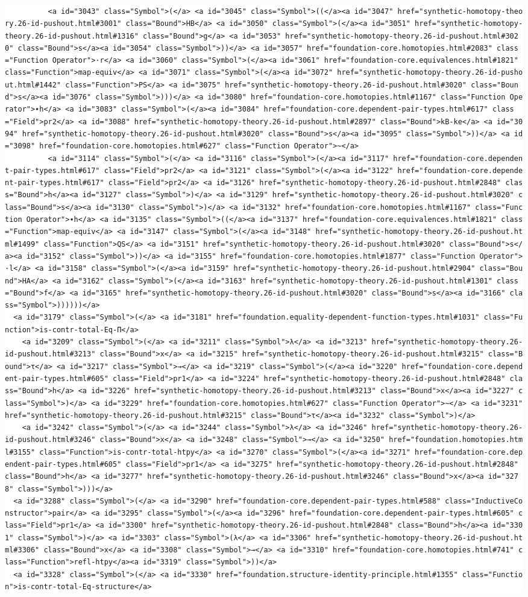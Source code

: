              <a id="3043" class="Symbol">(</a> <a id="3045" class="Symbol">((</a><a id="3047" href="synthetic-homotopy-theory.26-id-pushout.html#3001" class="Bound">HB</a> <a id="3050" class="Symbol">(</a><a id="3051" href="synthetic-homotopy-theory.26-id-pushout.html#1316" class="Bound">g</a> <a id="3053" href="synthetic-homotopy-theory.26-id-pushout.html#3020" class="Bound">s</a><a id="3054" class="Symbol">))</a> <a id="3057" href="foundation-core.homotopies.html#2083" class="Function Operator">·r</a> <a id="3060" class="Symbol">(</a><a id="3061" href="foundation-core.equivalences.html#1821" class="Function">map-equiv</a> <a id="3071" class="Symbol">(</a><a id="3072" href="synthetic-homotopy-theory.26-id-pushout.html#1442" class="Function">PS</a> <a id="3075" href="synthetic-homotopy-theory.26-id-pushout.html#3020" class="Bound">s</a><a id="3076" class="Symbol">)))</a> <a id="3080" href="foundation-core.homotopies.html#1167" class="Function Operator">∙h</a> <a id="3083" class="Symbol">(</a><a id="3084" href="foundation-core.dependent-pair-types.html#617" class="Field">pr2</a> <a id="3088" href="synthetic-homotopy-theory.26-id-pushout.html#2897" class="Bound">kB-ke</a> <a id="3094" href="synthetic-homotopy-theory.26-id-pushout.html#3020" class="Bound">s</a><a id="3095" class="Symbol">))</a> <a id="3098" href="foundation-core.homotopies.html#627" class="Function Operator">~</a>
              <a id="3114" class="Symbol">(</a> <a id="3116" class="Symbol">(</a><a id="3117" href="foundation-core.dependent-pair-types.html#617" class="Field">pr2</a> <a id="3121" class="Symbol">(</a><a id="3122" href="foundation-core.dependent-pair-types.html#617" class="Field">pr2</a> <a id="3126" href="synthetic-homotopy-theory.26-id-pushout.html#2848" class="Bound">h</a><a id="3127" class="Symbol">)</a> <a id="3129" href="synthetic-homotopy-theory.26-id-pushout.html#3020" class="Bound">s</a><a id="3130" class="Symbol">)</a> <a id="3132" href="foundation-core.homotopies.html#1167" class="Function Operator">∙h</a> <a id="3135" class="Symbol">((</a><a id="3137" href="foundation-core.equivalences.html#1821" class="Function">map-equiv</a> <a id="3147" class="Symbol">(</a><a id="3148" href="synthetic-homotopy-theory.26-id-pushout.html#1499" class="Function">QS</a> <a id="3151" href="synthetic-homotopy-theory.26-id-pushout.html#3020" class="Bound">s</a><a id="3152" class="Symbol">))</a> <a id="3155" href="foundation-core.homotopies.html#1877" class="Function Operator">·l</a> <a id="3158" class="Symbol">(</a><a id="3159" href="synthetic-homotopy-theory.26-id-pushout.html#2904" class="Bound">HA</a> <a id="3162" class="Symbol">(</a><a id="3163" href="synthetic-homotopy-theory.26-id-pushout.html#1301" class="Bound">f</a> <a id="3165" href="synthetic-homotopy-theory.26-id-pushout.html#3020" class="Bound">s</a><a id="3166" class="Symbol">))))))</a>
      <a id="3179" class="Symbol">(</a> <a id="3181" href="foundation.equality-dependent-function-types.html#1031" class="Function">is-contr-total-Eq-Π</a>
        <a id="3209" class="Symbol">(</a> <a id="3211" class="Symbol">λ</a> <a id="3213" href="synthetic-homotopy-theory.26-id-pushout.html#3213" class="Bound">x</a> <a id="3215" href="synthetic-homotopy-theory.26-id-pushout.html#3215" class="Bound">τ</a> <a id="3217" class="Symbol">→</a> <a id="3219" class="Symbol">(</a><a id="3220" href="foundation-core.dependent-pair-types.html#605" class="Field">pr1</a> <a id="3224" href="synthetic-homotopy-theory.26-id-pushout.html#2848" class="Bound">h</a> <a id="3226" href="synthetic-homotopy-theory.26-id-pushout.html#3213" class="Bound">x</a><a id="3227" class="Symbol">)</a> <a id="3229" href="foundation-core.homotopies.html#627" class="Function Operator">~</a> <a id="3231" href="synthetic-homotopy-theory.26-id-pushout.html#3215" class="Bound">τ</a><a id="3232" class="Symbol">)</a>
        <a id="3242" class="Symbol">(</a> <a id="3244" class="Symbol">λ</a> <a id="3246" href="synthetic-homotopy-theory.26-id-pushout.html#3246" class="Bound">x</a> <a id="3248" class="Symbol">→</a> <a id="3250" href="foundation.homotopies.html#3155" class="Function">is-contr-total-htpy</a> <a id="3270" class="Symbol">(</a><a id="3271" href="foundation-core.dependent-pair-types.html#605" class="Field">pr1</a> <a id="3275" href="synthetic-homotopy-theory.26-id-pushout.html#2848" class="Bound">h</a> <a id="3277" href="synthetic-homotopy-theory.26-id-pushout.html#3246" class="Bound">x</a><a id="3278" class="Symbol">)))</a>
      <a id="3288" class="Symbol">(</a> <a id="3290" href="foundation-core.dependent-pair-types.html#588" class="InductiveConstructor">pair</a> <a id="3295" class="Symbol">(</a><a id="3296" href="foundation-core.dependent-pair-types.html#605" class="Field">pr1</a> <a id="3300" href="synthetic-homotopy-theory.26-id-pushout.html#2848" class="Bound">h</a><a id="3301" class="Symbol">)</a> <a id="3303" class="Symbol">(λ</a> <a id="3306" href="synthetic-homotopy-theory.26-id-pushout.html#3306" class="Bound">x</a> <a id="3308" class="Symbol">→</a> <a id="3310" href="foundation-core.homotopies.html#741" class="Function">refl-htpy</a><a id="3319" class="Symbol">))</a>
      <a id="3328" class="Symbol">(</a> <a id="3330" href="foundation.structure-identity-principle.html#1355" class="Function">is-contr-total-Eq-structure</a>